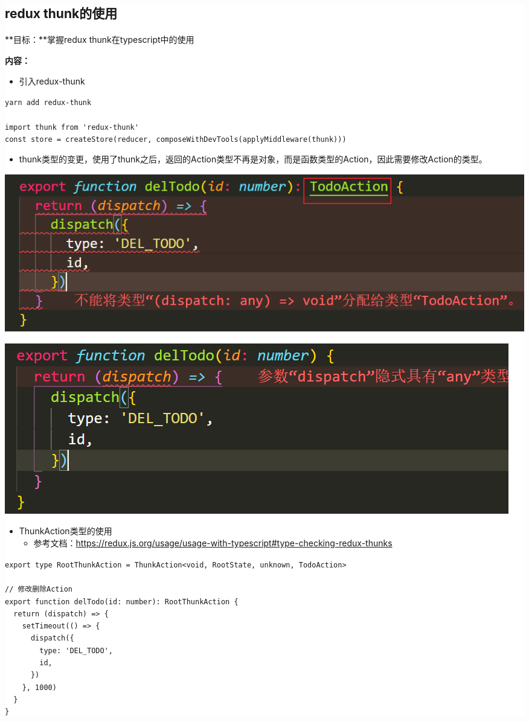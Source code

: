 ## redux thunk的使用

**目标：**掌握redux thunk在typescript中的使用

**内容：**

+ 引入redux-thunk

```tsx
yarn add redux-thunk

import thunk from 'redux-thunk'
const store = createStore(reducer, composeWithDevTools(applyMiddleware(thunk)))
```

+ thunk类型的变更，使用了thunk之后，返回的Action类型不再是对象，而是函数类型的Action，因此需要修改Action的类型。

![image-20211123221615977](images/image-20211123221615977.png)

![image-20211123221710008](images/image-20211123221710008.png)

+ ThunkAction类型的使用
  + 参考文档：https://redux.js.org/usage/usage-with-typescript#type-checking-redux-thunks

```tsx
export type RootThunkAction = ThunkAction<void, RootState, unknown, TodoAction>

// 修改删除Action
export function delTodo(id: number): RootThunkAction {
  return (dispatch) => {
    setTimeout(() => {
      dispatch({
        type: 'DEL_TODO',
        id,
      })
    }, 1000)
  }
}
```